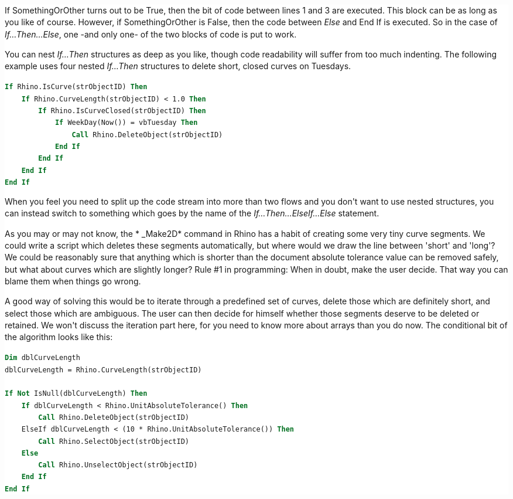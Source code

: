 If SomethingOrOther turns out to be True, then the bit of code between lines 1 and 3 are executed. This block can be as long as you like of course. However, if SomethingOrOther is False, then the code between *Else* and 
End If is executed. So in the case of *If…Then…Else*, one -and only one- of the two blocks of code is put to work.

You can nest *If…Then* structures as deep as you like, though code readability will suffer from too much indenting.
The following example uses four nested *If…Then* structures to delete short, closed curves on Tuesdays.

```vb
If Rhino.IsCurve(strObjectID) Then
    If Rhino.CurveLength(strObjectID) < 1.0 Then
        If Rhino.IsCurveClosed(strObjectID) Then
            If WeekDay(Now()) = vbTuesday Then
                Call Rhino.DeleteObject(strObjectID)
            End If
        End If
    End If
End If
```

When you feel you need to split up the code stream into more than two flows and you don't want to use nested structures, you can instead switch to something which goes by the name of the *If…Then…ElseIf…Else* statement.

As you may or may not know, the * _Make2D* command in Rhino has a habit of creating some very tiny curve segments. We could write a script which deletes these segments automatically, but where would we draw the line between 'short' and 'long'? We could be reasonably sure that anything which is shorter than the document absolute tolerance value can be removed safely, but what about curves which are slightly longer? Rule #1 in programming: When in doubt, make the user decide. That way you can blame them when things go wrong. 

A good way of solving this would be to iterate through a predefined set of curves, delete those which are definitely short, and select those which are ambiguous. The user can then decide for himself whether those segments deserve to be deleted or retained. We won't discuss the iteration part here, for you need to know more about arrays than you do now. The conditional bit of the algorithm looks like this:

```vb
Dim dblCurveLength
dblCurveLength = Rhino.CurveLength(strObjectID)

If Not IsNull(dblCurveLength) Then
    If dblCurveLength < Rhino.UnitAbsoluteTolerance() Then
        Call Rhino.DeleteObject(strObjectID)
    ElseIf dblCurveLength < (10 * Rhino.UnitAbsoluteTolerance()) Then
        Call Rhino.SelectObject(strObjectID)
    Else
        Call Rhino.UnselectObject(strObjectID)
    End If
End If
```
